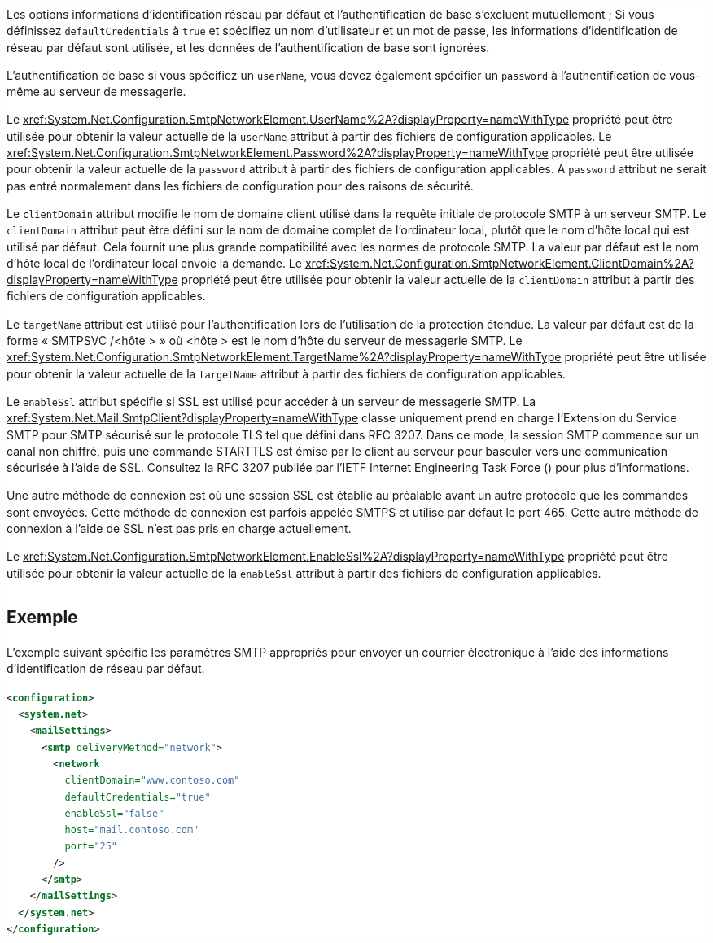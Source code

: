  Les options informations d’identification réseau par défaut et l’authentification de base s’excluent mutuellement ; Si vous définissez `defaultCredentials` à `true` et spécifiez un nom d’utilisateur et un mot de passe, les informations d’identification de réseau par défaut sont utilisée, et les données de l’authentification de base sont ignorées.  
  
 L’authentification de base si vous spécifiez un `userName`, vous devez également spécifier un `password` à l’authentification de vous-même au serveur de messagerie.  
  
 Le <xref:System.Net.Configuration.SmtpNetworkElement.UserName%2A?displayProperty=nameWithType> propriété peut être utilisée pour obtenir la valeur actuelle de la `userName` attribut à partir des fichiers de configuration applicables. Le <xref:System.Net.Configuration.SmtpNetworkElement.Password%2A?displayProperty=nameWithType> propriété peut être utilisée pour obtenir la valeur actuelle de la `password` attribut à partir des fichiers de configuration applicables. A `password` attribut ne serait pas entré normalement dans les fichiers de configuration pour des raisons de sécurité.  
  
 Le `clientDomain` attribut modifie le nom de domaine client utilisé dans la requête initiale de protocole SMTP à un serveur SMTP. Le `clientDomain` attribut peut être défini sur le nom de domaine complet de l’ordinateur local, plutôt que le nom d’hôte local qui est utilisé par défaut. Cela fournit une plus grande compatibilité avec les normes de protocole SMTP. La valeur par défaut est le nom d’hôte local de l’ordinateur local envoie la demande. Le <xref:System.Net.Configuration.SmtpNetworkElement.ClientDomain%2A?displayProperty=nameWithType> propriété peut être utilisée pour obtenir la valeur actuelle de la `clientDomain` attribut à partir des fichiers de configuration applicables.  
  
 Le `targetName` attribut est utilisé pour l’authentification lors de l’utilisation de la protection étendue. La valeur par défaut est de la forme « SMTPSVC /\<hôte > » où \<hôte > est le nom d’hôte du serveur de messagerie SMTP. Le <xref:System.Net.Configuration.SmtpNetworkElement.TargetName%2A?displayProperty=nameWithType> propriété peut être utilisée pour obtenir la valeur actuelle de la `targetName` attribut à partir des fichiers de configuration applicables.  
  
 Le `enableSsl` attribut spécifie si SSL est utilisé pour accéder à un serveur de messagerie SMTP. La <xref:System.Net.Mail.SmtpClient?displayProperty=nameWithType> classe uniquement prend en charge l’Extension du Service SMTP pour SMTP sécurisé sur le protocole TLS tel que défini dans RFC 3207. Dans ce mode, la session SMTP commence sur un canal non chiffré, puis une commande STARTTLS est émise par le client au serveur pour basculer vers une communication sécurisée à l’aide de SSL. Consultez la RFC 3207 publiée par l’IETF Internet Engineering Task Force () pour plus d’informations.  
  
 Une autre méthode de connexion est où une session SSL est établie au préalable avant un autre protocole que les commandes sont envoyées. Cette méthode de connexion est parfois appelée SMTPS et utilise par défaut le port 465. Cette autre méthode de connexion à l’aide de SSL n’est pas pris en charge actuellement.  
  
 Le <xref:System.Net.Configuration.SmtpNetworkElement.EnableSsl%2A?displayProperty=nameWithType> propriété peut être utilisée pour obtenir la valeur actuelle de la `enableSsl` attribut à partir des fichiers de configuration applicables.  
  
## <a name="example"></a>Exemple  
 L’exemple suivant spécifie les paramètres SMTP appropriés pour envoyer un courrier électronique à l’aide des informations d’identification de réseau par défaut.  
  
```xml  
<configuration>  
  <system.net>  
    <mailSettings>  
      <smtp deliveryMethod="network">  
        <network  
          clientDomain="www.contoso.com"  
          defaultCredentials="true"  
          enableSsl="false"  
          host="mail.contoso.com"  
          port="25"  
        />  
      </smtp>  
    </mailSettings>  
  </system.net>  
</configuration>  
```  
  